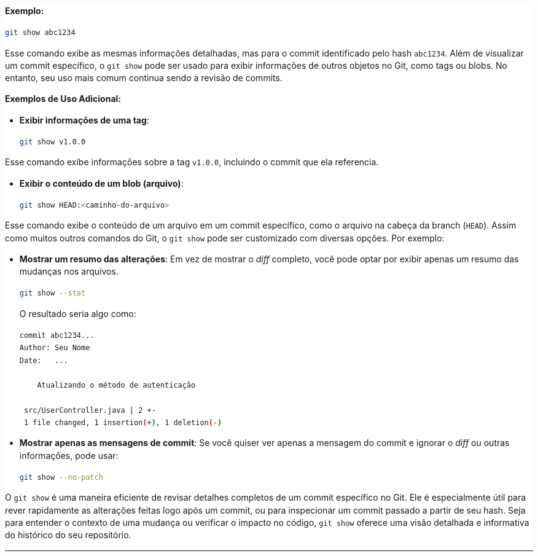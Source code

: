 **Exemplo:**

```bash
git show abc1234
```

Esse comando exibe as mesmas informações detalhadas, mas para o commit identificado pelo hash `abc1234`. Além de visualizar um commit específico, o `git show` pode ser usado para exibir informações de outros objetos no Git, como tags ou blobs. No entanto, seu uso mais comum continua sendo a revisão de commits.

**Exemplos de Uso Adicional:**

- **Exibir informações de uma tag**:
  ```bash
  git show v1.0.0
  ```

Esse comando exibe informações sobre a tag `v1.0.0`, incluindo o commit que ela referencia.

- **Exibir o conteúdo de um blob (arquivo)**:
  ```bash
  git show HEAD:<caminho-do-arquivo>
  ```

Esse comando exibe o conteúdo de um arquivo em um commit específico, como o arquivo na cabeça da branch (`HEAD`). Assim como muitos outros comandos do Git, o `git show` pode ser customizado com diversas opções. Por exemplo:

- **Mostrar um resumo das alterações**: Em vez de mostrar o *diff* completo, você pode optar por exibir apenas um resumo das mudanças nos arquivos.

  ```bash
  git show --stat
  ```

  O resultado seria algo como:

  ```bash
  commit abc1234...
  Author: Seu Nome
  Date:   ...

      Atualizando o método de autenticação

   src/UserController.java | 2 +-
   1 file changed, 1 insertion(+), 1 deletion(-)
  ```

- **Mostrar apenas as mensagens de commit**: Se você quiser ver apenas a mensagem do commit e ignorar o *diff* ou outras informações, pode usar:

  ```bash
  git show --no-patch
  ```

O `git show` é uma maneira eficiente de revisar detalhes completos de um commit específico no Git. Ele é especialmente útil para rever rapidamente as alterações feitas logo após um commit, ou para inspecionar um commit passado a partir de seu hash. Seja para entender o contexto de uma mudança ou verificar o impacto no código, `git show` oferece uma visão detalhada e informativa do histórico do seu repositório.

---